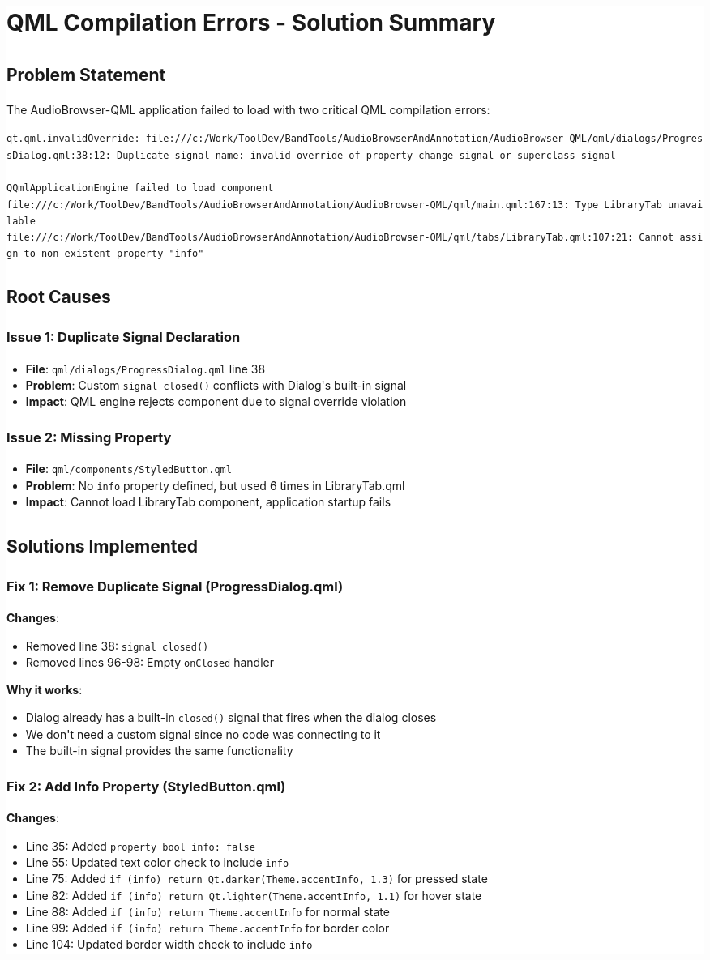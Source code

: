 # QML Compilation Errors - Solution Summary

## Problem Statement

The AudioBrowser-QML application failed to load with two critical QML compilation errors:

```
qt.qml.invalidOverride: file:///c:/Work/ToolDev/BandTools/AudioBrowserAndAnnotation/AudioBrowser-QML/qml/dialogs/ProgressDialog.qml:38:12: Duplicate signal name: invalid override of property change signal or superclass signal

QQmlApplicationEngine failed to load component
file:///c:/Work/ToolDev/BandTools/AudioBrowserAndAnnotation/AudioBrowser-QML/qml/main.qml:167:13: Type LibraryTab unavailable
file:///c:/Work/ToolDev/BandTools/AudioBrowserAndAnnotation/AudioBrowser-QML/qml/tabs/LibraryTab.qml:107:21: Cannot assign to non-existent property "info"
```

## Root Causes

### Issue 1: Duplicate Signal Declaration
- **File**: `qml/dialogs/ProgressDialog.qml` line 38
- **Problem**: Custom `signal closed()` conflicts with Dialog's built-in signal
- **Impact**: QML engine rejects component due to signal override violation

### Issue 2: Missing Property
- **File**: `qml/components/StyledButton.qml`
- **Problem**: No `info` property defined, but used 6 times in LibraryTab.qml
- **Impact**: Cannot load LibraryTab component, application startup fails

## Solutions Implemented

### Fix 1: Remove Duplicate Signal (ProgressDialog.qml)

**Changes**:
- Removed line 38: `signal closed()`
- Removed lines 96-98: Empty `onClosed` handler

**Why it works**:
- Dialog already has a built-in `closed()` signal that fires when the dialog closes
- We don't need a custom signal since no code was connecting to it
- The built-in signal provides the same functionality

### Fix 2: Add Info Property (StyledButton.qml)

**Changes**:
- Line 35: Added `property bool info: false`
- Line 55: Updated text color check to include `info`
- Line 75: Added `if (info) return Qt.darker(Theme.accentInfo, 1.3)` for pressed state
- Line 82: Added `if (info) return Qt.lighter(Theme.accentInfo, 1.1)` for hover state
- Line 88: Added `if (info) return Theme.accentInfo` for normal state
- Line 99: Added `if (info) return Theme.accentInfo` for border color
- Line 104: Updated border width check to include `info`
